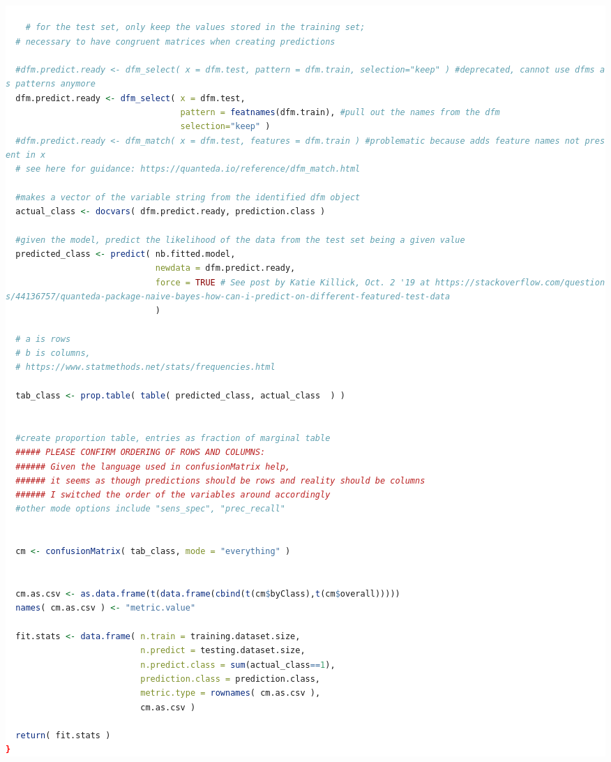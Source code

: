 ```r
  
    # for the test set, only keep the values stored in the training set;
  # necessary to have congruent matrices when creating predictions 
  
  #dfm.predict.ready <- dfm_select( x = dfm.test, pattern = dfm.train, selection="keep" ) #deprecated, cannot use dfms as patterns anymore
  dfm.predict.ready <- dfm_select( x = dfm.test, 
                                   pattern = featnames(dfm.train), #pull out the names from the dfm
                                   selection="keep" ) 
  #dfm.predict.ready <- dfm_match( x = dfm.test, features = dfm.train ) #problematic because adds feature names not present in x
  # see here for guidance: https://quanteda.io/reference/dfm_match.html
  
  #makes a vector of the variable string from the identified dfm object
  actual_class <- docvars( dfm.predict.ready, prediction.class ) 
  
  #given the model, predict the likelihood of the data from the test set being a given value 
  predicted_class <- predict( nb.fitted.model, 
                              newdata = dfm.predict.ready, 
                              force = TRUE # See post by Katie Killick, Oct. 2 '19 at https://stackoverflow.com/questions/44136757/quanteda-package-naive-bayes-how-can-i-predict-on-different-featured-test-data
                              ) 
  
  # a is rows
  # b is columns, 
  # https://www.statmethods.net/stats/frequencies.html
  
  tab_class <- prop.table( table( predicted_class, actual_class  ) )
  
  
  #create proportion table, entries as fraction of marginal table
  ##### PLEASE CONFIRM ORDERING OF ROWS AND COLUMNS: 
  ###### Given the language used in confusionMatrix help, 
  ###### it seems as though predictions should be rows and reality should be columns
  ###### I switched the order of the variables around accordingly
  #other mode options include "sens_spec", "prec_recall"
  
  
  cm <- confusionMatrix( tab_class, mode = "everything" ) 
  
  
  cm.as.csv <- as.data.frame(t(data.frame(cbind(t(cm$byClass),t(cm$overall)))))
  names( cm.as.csv ) <- "metric.value"
  
  fit.stats <- data.frame( n.train = training.dataset.size,  
                           n.predict = testing.dataset.size,
                           n.predict.class = sum(actual_class==1),
                           prediction.class = prediction.class, 
                           metric.type = rownames( cm.as.csv ),
                           cm.as.csv )
  
  return( fit.stats )
}
```
